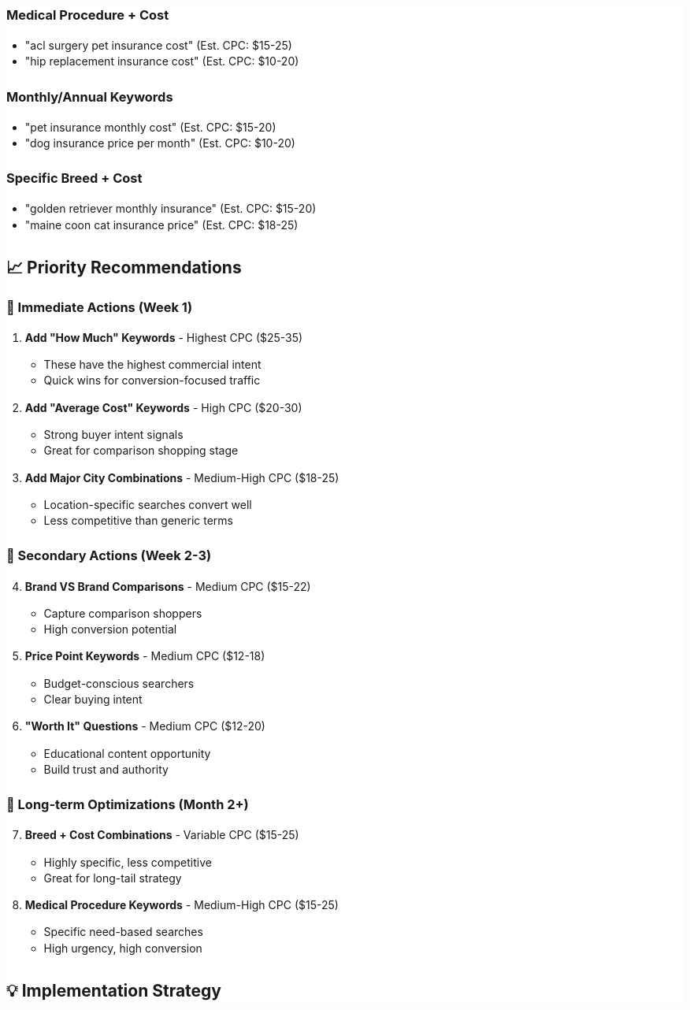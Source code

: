 ### Medical Procedure + Cost
- "acl surgery pet insurance cost" (Est. CPC: $15-25)
- "hip replacement insurance cost" (Est. CPC: $10-20)

### Monthly/Annual Keywords
- "pet insurance monthly cost" (Est. CPC: $15-20)
- "dog insurance price per month" (Est. CPC: $10-20)

### Specific Breed + Cost
- "golden retriever monthly insurance" (Est. CPC: $15-20)
- "maine coon cat insurance price" (Est. CPC: $18-25)

## 📈 Priority Recommendations

### 🥇 Immediate Actions (Week 1)
1. **Add "How Much" Keywords** - Highest CPC ($25-35)
   - These have the highest commercial intent
   - Quick wins for conversion-focused traffic

2. **Add "Average Cost" Keywords** - High CPC ($20-30)
   - Strong buyer intent signals
   - Great for comparison shopping stage

3. **Add Major City Combinations** - Medium-High CPC ($18-25)
   - Location-specific searches convert well
   - Less competitive than generic terms

### 🥈 Secondary Actions (Week 2-3)
4. **Brand VS Brand Comparisons** - Medium CPC ($15-22)
   - Capture comparison shoppers
   - High conversion potential

5. **Price Point Keywords** - Medium CPC ($12-18)
   - Budget-conscious searchers
   - Clear buying intent

6. **"Worth It" Questions** - Medium CPC ($12-20)
   - Educational content opportunity
   - Build trust and authority

### 🥉 Long-term Optimizations (Month 2+)
7. **Breed + Cost Combinations** - Variable CPC ($15-25)
   - Highly specific, less competitive
   - Great for long-tail strategy

8. **Medical Procedure Keywords** - Medium-High CPC ($15-25)
   - Specific need-based searches
   - High urgency, high conversion

## 💡 Implementation Strategy

